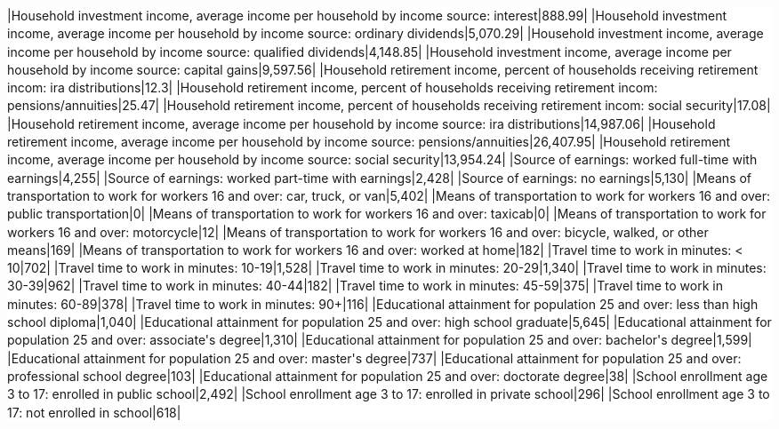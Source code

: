 |Household investment income, average income per household by income source: interest|888.99|
|Household investment income, average income per household by income source: ordinary dividends|5,070.29|
|Household investment income, average income per household by income source: qualified dividends|4,148.85|
|Household investment income, average income per household by income source: capital gains|9,597.56|
|Household retirement income, percent of households receiving retirement incom: ira distributions|12.3|
|Household retirement income, percent of households receiving retirement incom: pensions/annuities|25.47|
|Household retirement income, percent of households receiving retirement incom: social security|17.08|
|Household retirement income, average income per household by income source: ira distributions|14,987.06|
|Household retirement income, average income per household by income source: pensions/annuities|26,407.95|
|Household retirement income, average income per household by income source: social security|13,954.24|
|Source of earnings: worked full-time with earnings|4,255|
|Source of earnings: worked part-time with earnings|2,428|
|Source of earnings: no earnings|5,130|
|Means of transportation to work for workers 16 and over: car, truck, or van|5,402|
|Means of transportation to work for workers 16 and over: public transportation|0|
|Means of transportation to work for workers 16 and over: taxicab|0|
|Means of transportation to work for workers 16 and over: motorcycle|12|
|Means of transportation to work for workers 16 and over: bicycle, walked, or other means|169|
|Means of transportation to work for workers 16 and over: worked at home|182|
|Travel time to work in minutes: < 10|702|
|Travel time to work in minutes: 10-19|1,528|
|Travel time to work in minutes: 20-29|1,340|
|Travel time to work in minutes: 30-39|962|
|Travel time to work in minutes: 40-44|182|
|Travel time to work in minutes: 45-59|375|
|Travel time to work in minutes: 60-89|378|
|Travel time to work in minutes: 90+|116|
|Educational attainment for population 25 and over: less than high school diploma|1,040|
|Educational attainment for population 25 and over: high school graduate|5,645|
|Educational attainment for population 25 and over: associate's degree|1,310|
|Educational attainment for population 25 and over: bachelor's degree|1,599|
|Educational attainment for population 25 and over: master's degree|737|
|Educational attainment for population 25 and over: professional school degree|103|
|Educational attainment for population 25 and over: doctorate degree|38|
|School enrollment age 3 to 17: enrolled in public school|2,492|
|School enrollment age 3 to 17: enrolled in private school|296|
|School enrollment age 3 to 17: not enrolled in school|618|
